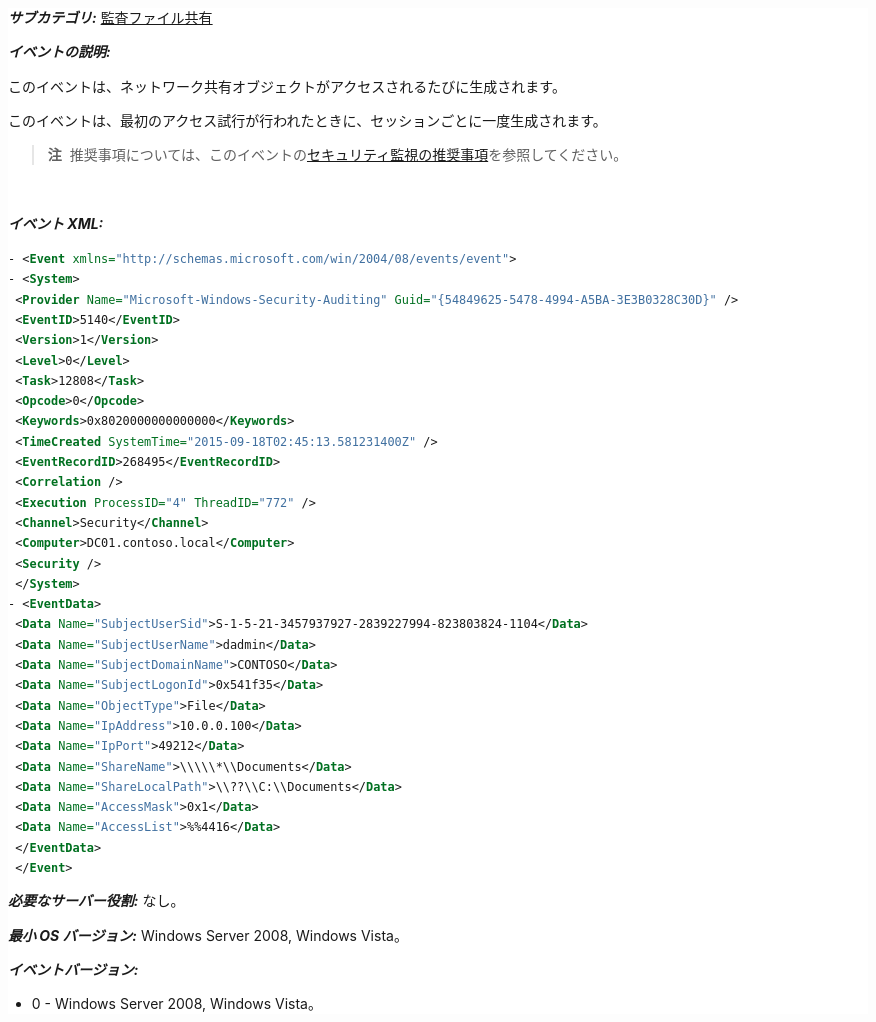 ***サブカテゴリ:***&nbsp;[監査ファイル共有](audit-file-share.md)

***イベントの説明:***

このイベントは、ネットワーク共有オブジェクトがアクセスされるたびに生成されます。

このイベントは、最初のアクセス試行が行われたときに、セッションごとに一度生成されます。

> **注**&nbsp;&nbsp;推奨事項については、このイベントの[セキュリティ監視の推奨事項](#security-monitoring-recommendations)を参照してください。

<br clear="all">

***イベント XML:***
```xml
- <Event xmlns="http://schemas.microsoft.com/win/2004/08/events/event">
- <System>
 <Provider Name="Microsoft-Windows-Security-Auditing" Guid="{54849625-5478-4994-A5BA-3E3B0328C30D}" /> 
 <EventID>5140</EventID> 
 <Version>1</Version> 
 <Level>0</Level> 
 <Task>12808</Task> 
 <Opcode>0</Opcode> 
 <Keywords>0x8020000000000000</Keywords> 
 <TimeCreated SystemTime="2015-09-18T02:45:13.581231400Z" /> 
 <EventRecordID>268495</EventRecordID> 
 <Correlation /> 
 <Execution ProcessID="4" ThreadID="772" /> 
 <Channel>Security</Channel> 
 <Computer>DC01.contoso.local</Computer> 
 <Security /> 
 </System>
- <EventData>
 <Data Name="SubjectUserSid">S-1-5-21-3457937927-2839227994-823803824-1104</Data> 
 <Data Name="SubjectUserName">dadmin</Data> 
 <Data Name="SubjectDomainName">CONTOSO</Data> 
 <Data Name="SubjectLogonId">0x541f35</Data> 
 <Data Name="ObjectType">File</Data> 
 <Data Name="IpAddress">10.0.0.100</Data> 
 <Data Name="IpPort">49212</Data> 
 <Data Name="ShareName">\\\\\*\\Documents</Data> 
 <Data Name="ShareLocalPath">\\??\\C:\\Documents</Data> 
 <Data Name="AccessMask">0x1</Data> 
 <Data Name="AccessList">%%4416</Data> 
 </EventData>
 </Event>
```

***必要なサーバー役割:*** なし。

***最小 OS バージョン:*** Windows Server 2008, Windows Vista。

***イベントバージョン:***

-   0 - Windows Server 2008, Windows Vista。
